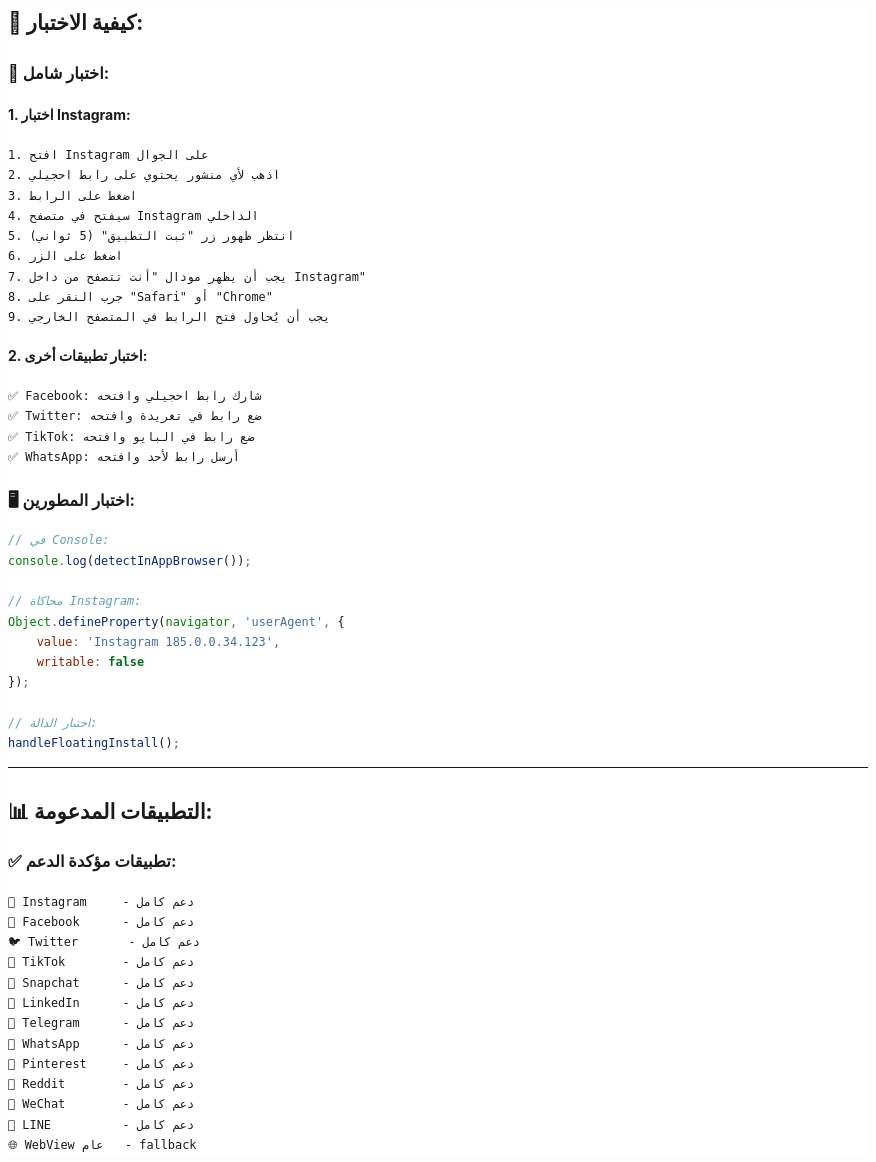 
## 🧪 **كيفية الاختبار:**

### **📱 اختبار شامل:**

#### **1. اختبار Instagram:**
```
1. افتح Instagram على الجوال
2. اذهب لأي منشور يحتوي على رابط احجيلي
3. اضغط على الرابط
4. سيفتح في متصفح Instagram الداخلي
5. انتظر ظهور زر "ثبت التطبيق" (5 ثواني)
6. اضغط على الزر
7. يجب أن يظهر مودال "أنت تتصفح من داخل Instagram"
8. جرب النقر على "Safari" أو "Chrome"
9. يجب أن يُحاول فتح الرابط في المتصفح الخارجي
```

#### **2. اختبار تطبيقات أخرى:**
```
✅ Facebook: شارك رابط احجيلي وافتحه
✅ Twitter: ضع رابط في تغريدة وافتحه
✅ TikTok: ضع رابط في البايو وافتحه
✅ WhatsApp: أرسل رابط لأحد وافتحه
```

### **🖥️ اختبار المطورين:**
```javascript
// في Console:
console.log(detectInAppBrowser());

// محاكاة Instagram:
Object.defineProperty(navigator, 'userAgent', {
    value: 'Instagram 185.0.0.34.123',
    writable: false
});

// اختبار الدالة:
handleFloatingInstall();
```

---

## 📊 **التطبيقات المدعومة:**

### **✅ تطبيقات مؤكدة الدعم:**
```
📱 Instagram     - دعم كامل
📘 Facebook      - دعم كامل  
🐦 Twitter       - دعم كامل
🎵 TikTok        - دعم كامل
👻 Snapchat      - دعم كامل
💼 LinkedIn      - دعم كامل
💬 Telegram      - دعم كامل
💚 WhatsApp      - دعم كامل
📌 Pinterest     - دعم كامل
🔴 Reddit        - دعم كامل
💬 WeChat        - دعم كامل
💚 LINE          - دعم كامل
🌐 WebView عام   - fallback
```
